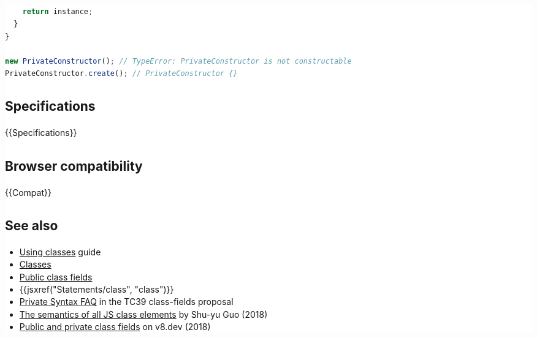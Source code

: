 ```js
    return instance;
  }
}

new PrivateConstructor(); // TypeError: PrivateConstructor is not constructable
PrivateConstructor.create(); // PrivateConstructor {}
```

## Specifications

{{Specifications}}

## Browser compatibility

{{Compat}}

## See also

- [Using classes](/en-US/docs/Web/JavaScript/Guide/Using_classes) guide
- [Classes](/en-US/docs/Web/JavaScript/Reference/Classes)
- [Public class fields](/en-US/docs/Web/JavaScript/Reference/Classes/Public_class_fields)
- {{jsxref("Statements/class", "class")}}
- [Private Syntax FAQ](https://github.com/tc39/proposal-class-fields/blob/main/PRIVATE_SYNTAX_FAQ.md) in the TC39 class-fields proposal
- [The semantics of all JS class elements](https://rfrn.org/~shu/2018/05/02/the-semantics-of-all-js-class-elements.html) by Shu-yu Guo (2018)
- [Public and private class fields](https://v8.dev/features/class-fields) on v8.dev (2018)
